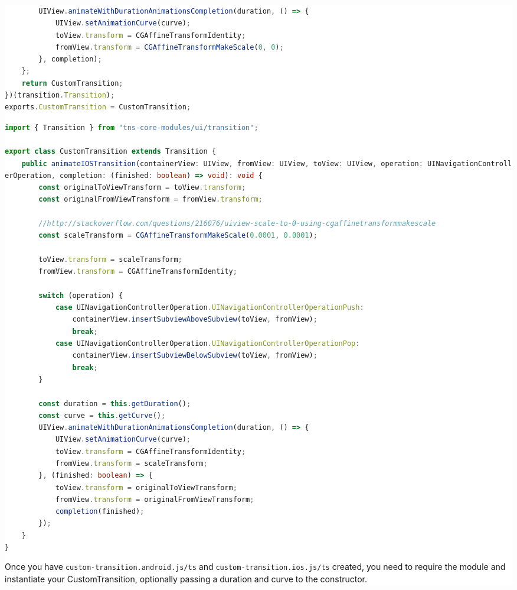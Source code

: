 ``` JavaScript
        UIView.animateWithDurationAnimationsCompletion(duration, () => {
            UIView.setAnimationCurve(curve);
            toView.transform = CGAffineTransformIdentity;
            fromView.transform = CGAffineTransformMakeScale(0, 0);
        }, completion);
    };
    return CustomTransition;
})(transition.Transition);
exports.CustomTransition = CustomTransition;
```
``` TypeScript
import { Transition } from "tns-core-modules/ui/transition";

export class CustomTransition extends Transition {
    public animateIOSTransition(containerView: UIView, fromView: UIView, toView: UIView, operation: UINavigationControllerOperation, completion: (finished: boolean) => void): void {
        const originalToViewTransform = toView.transform;
        const originalFromViewTransform = fromView.transform;

        //http://stackoverflow.com/questions/216076/uiview-scale-to-0-using-cgaffinetransformmakescale
        const scaleTransform = CGAffineTransformMakeScale(0.0001, 0.0001);

        toView.transform = scaleTransform;
        fromView.transform = CGAffineTransformIdentity;

        switch (operation) {
            case UINavigationControllerOperation.UINavigationControllerOperationPush:
                containerView.insertSubviewAboveSubview(toView, fromView);
                break;
            case UINavigationControllerOperation.UINavigationControllerOperationPop:
                containerView.insertSubviewBelowSubview(toView, fromView);
                break;
        }

        const duration = this.getDuration();
        const curve = this.getCurve();
        UIView.animateWithDurationAnimationsCompletion(duration, () => {
            UIView.setAnimationCurve(curve);
            toView.transform = CGAffineTransformIdentity;
            fromView.transform = scaleTransform;
        }, (finished: boolean) => {
            toView.transform = originalToViewTransform;
            fromView.transform = originalFromViewTransform;
            completion(finished);
        });
    }
}
```

Once you have `custom-transition.android.js/ts` and `custom-transition.ios.js/ts` created, you need to require the module and instantiate your CustomTransition, optionally passing a duration and curve to the constructor.
